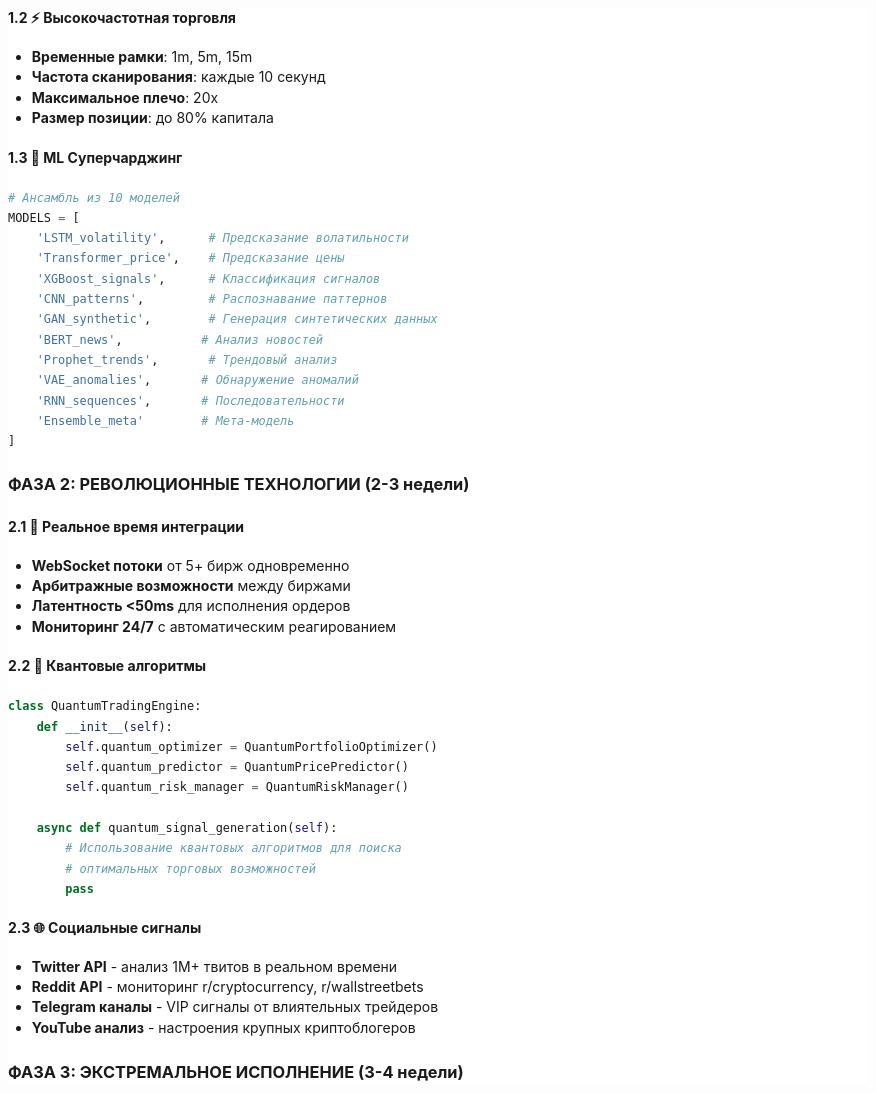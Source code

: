 #### 1.2 ⚡ Высокочастотная торговля
- **Временные рамки**: 1m, 5m, 15m
- **Частота сканирования**: каждые 10 секунд
- **Максимальное плечо**: 20x
- **Размер позиции**: до 80% капитала

#### 1.3 🤖 ML Суперчарджинг
```python
# Ансамбль из 10 моделей
MODELS = [
    'LSTM_volatility',      # Предсказание волатильности
    'Transformer_price',    # Предсказание цены
    'XGBoost_signals',      # Классификация сигналов
    'CNN_patterns',         # Распознавание паттернов
    'GAN_synthetic',        # Генерация синтетических данных
    'BERT_news',           # Анализ новостей
    'Prophet_trends',       # Трендовый анализ
    'VAE_anomalies',       # Обнаружение аномалий
    'RNN_sequences',       # Последовательности
    'Ensemble_meta'        # Мета-модель
]
```

### ФАЗА 2: РЕВОЛЮЦИОННЫЕ ТЕХНОЛОГИИ (2-3 недели)

#### 2.1 📡 Реальное время интеграции
- **WebSocket потоки** от 5+ бирж одновременно
- **Арбитражные возможности** между биржами
- **Латентность <50ms** для исполнения ордеров
- **Мониторинг 24/7** с автоматическим реагированием

#### 2.2 🧠 Квантовые алгоритмы
```python
class QuantumTradingEngine:
    def __init__(self):
        self.quantum_optimizer = QuantumPortfolioOptimizer()
        self.quantum_predictor = QuantumPricePredictor()
        self.quantum_risk_manager = QuantumRiskManager()
    
    async def quantum_signal_generation(self):
        # Использование квантовых алгоритмов для поиска
        # оптимальных торговых возможностей
        pass
```

#### 2.3 🌐 Социальные сигналы
- **Twitter API** - анализ 1M+ твитов в реальном времени
- **Reddit API** - мониторинг r/cryptocurrency, r/wallstreetbets
- **Telegram каналы** - VIP сигналы от влиятельных трейдеров
- **YouTube анализ** - настроения крупных криптоблогеров

### ФАЗА 3: ЭКСТРЕМАЛЬНОЕ ИСПОЛНЕНИЕ (3-4 недели)
